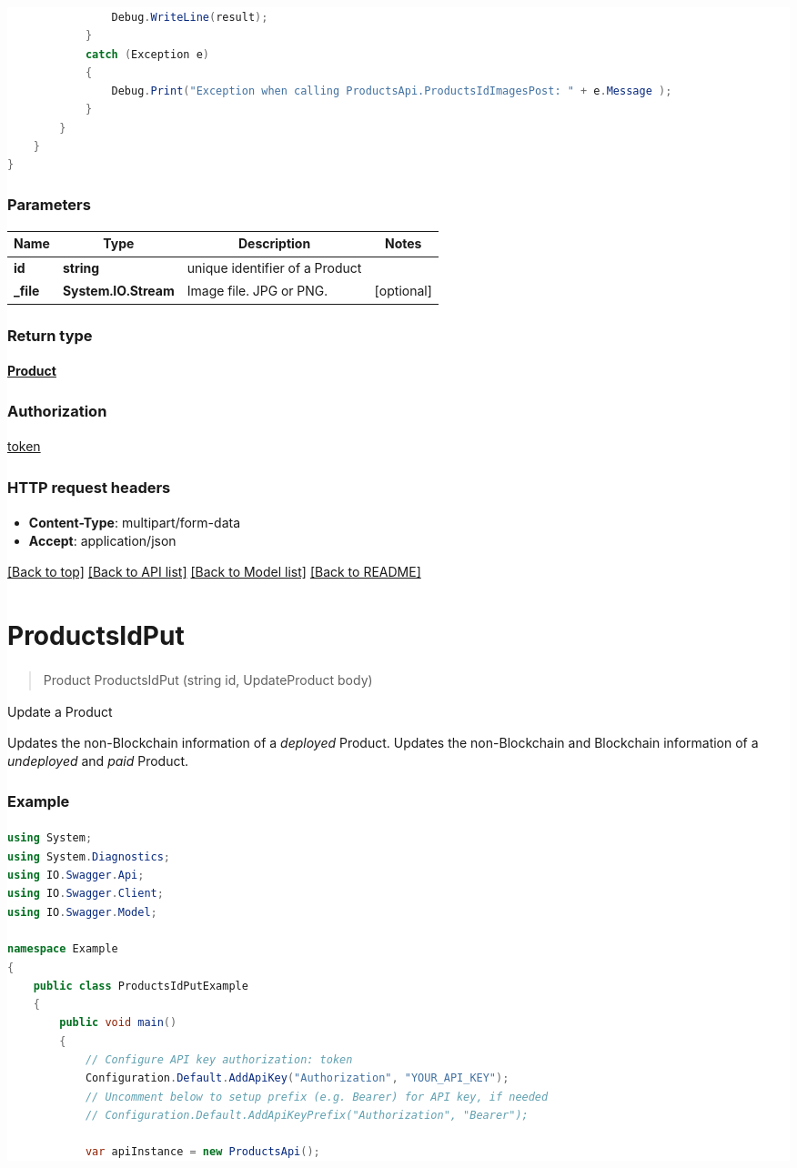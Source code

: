 ```csharp
                Debug.WriteLine(result);
            }
            catch (Exception e)
            {
                Debug.Print("Exception when calling ProductsApi.ProductsIdImagesPost: " + e.Message );
            }
        }
    }
}
```

### Parameters

Name | Type | Description  | Notes
------------- | ------------- | ------------- | -------------
 **id** | **string**| unique identifier of a Product | 
 **_file** | **System.IO.Stream**| Image file. JPG or PNG. | [optional] 

### Return type

[**Product**](Product.md)

### Authorization

[token](../README.md#token)

### HTTP request headers

 - **Content-Type**: multipart/form-data
 - **Accept**: application/json

[[Back to top]](#) [[Back to API list]](../README.md#documentation-for-api-endpoints) [[Back to Model list]](../README.md#documentation-for-models) [[Back to README]](../README.md)

<a name="productsidput"></a>
# **ProductsIdPut**
> Product ProductsIdPut (string id, UpdateProduct body)

Update a Product

Updates the non-Blockchain information of a *deployed* Product. Updates the non-Blockchain and Blockchain information of a *undeployed* and *paid* Product.

### Example
```csharp
using System;
using System.Diagnostics;
using IO.Swagger.Api;
using IO.Swagger.Client;
using IO.Swagger.Model;

namespace Example
{
    public class ProductsIdPutExample
    {
        public void main()
        {
            // Configure API key authorization: token
            Configuration.Default.AddApiKey("Authorization", "YOUR_API_KEY");
            // Uncomment below to setup prefix (e.g. Bearer) for API key, if needed
            // Configuration.Default.AddApiKeyPrefix("Authorization", "Bearer");

            var apiInstance = new ProductsApi();
```